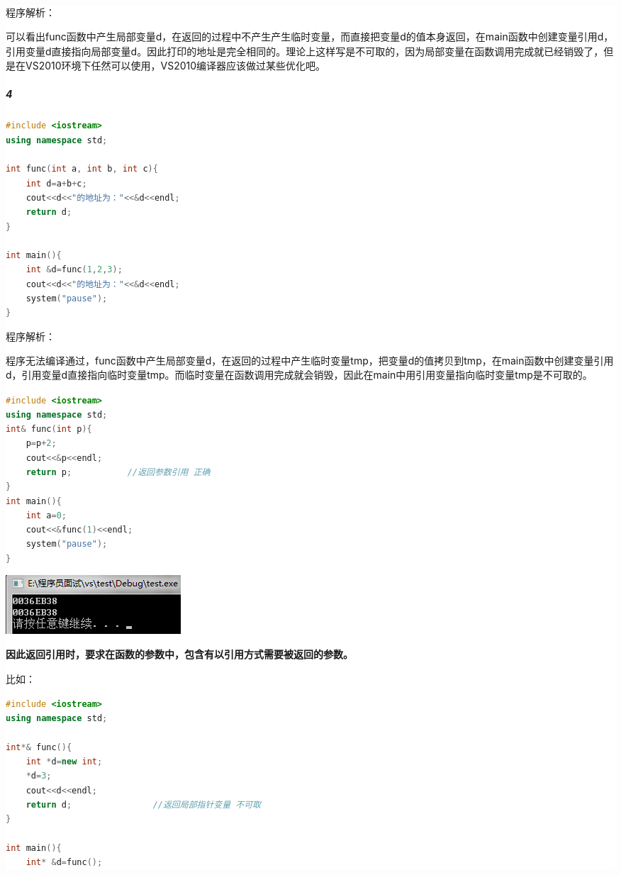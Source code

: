程序解析：

可以看出func函数中产生局部变量d，在返回的过程中不产生产生临时变量，而直接把变量d的值本身返回，在main函数中创建变量引用d，引用变量d直接指向局部变量d。因此打印的地址是完全相同的。理论上这样写是不可取的，因为局部变量在函数调用完成就已经销毁了，但是在VS2010环境下任然可以使用，VS2010编译器应该做过某些优化吧。

##### 4

```cpp
#include <iostream>
using namespace std;

int func(int a, int b, int c){
	int d=a+b+c;
	cout<<d<<"的地址为："<<&d<<endl;
	return d;
}

int main(){
	int &d=func(1,2,3);
	cout<<d<<"的地址为："<<&d<<endl;
	system("pause");
}
```

程序解析：

程序无法编译通过，func函数中产生局部变量d，在返回的过程中产生临时变量tmp，把变量d的值拷贝到tmp，在main函数中创建变量引用d，引用变量d直接指向临时变量tmp。而临时变量在函数调用完成就会销毁，因此在main中用引用变量指向临时变量tmp是不可取的。

```cpp
#include <iostream>
using namespace std;
int& func(int p){
	p=p+2;
	cout<<&p<<endl;
	return p;           //返回参数引用 正确
}
int main(){
	int a=0;
	cout<<&func(1)<<endl;
	system("pause");
}
```

![](/images/posts/C++/310.png)


**因此返回引用时，要求在函数的参数中，包含有以引用方式需要被返回的参数。**

比如：

```cpp
#include <iostream>
using namespace std;

int*& func(){
	int *d=new int;
	*d=3;
	cout<<d<<endl;
	return d;                //返回局部指针变量 不可取
}

int main(){
	int* &d=func();
```